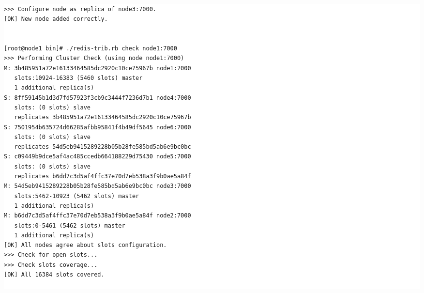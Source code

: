 ```
>>> Configure node as replica of node3:7000.
[OK] New node added correctly.


[root@node1 bin]# ./redis-trib.rb check node1:7000
>>> Performing Cluster Check (using node node1:7000)
M: 3b485951a72e16133464585dc2920c10ce75967b node1:7000
   slots:10924-16383 (5460 slots) master
   1 additional replica(s)
S: 8ff59145b1d3d7fd57923f3cb9c3444f7236d7b1 node4:7000
   slots: (0 slots) slave
   replicates 3b485951a72e16133464585dc2920c10ce75967b
S: 7501954b635724d66285afbb95841f4b49df5645 node6:7000
   slots: (0 slots) slave
   replicates 54d5eb9415289228b05b28fe585bd5ab6e9bc0bc
S: c09449b9dce5af4ac485ccedb664188229d75430 node5:7000
   slots: (0 slots) slave
   replicates b6dd7c3d5af4ffc37e70d7eb538a3f9b0ae5a84f
M: 54d5eb9415289228b05b28fe585bd5ab6e9bc0bc node3:7000
   slots:5462-10923 (5462 slots) master
   1 additional replica(s)
M: b6dd7c3d5af4ffc37e70d7eb538a3f9b0ae5a84f node2:7000
   slots:0-5461 (5462 slots) master
   1 additional replica(s)
[OK] All nodes agree about slots configuration.
>>> Check for open slots...
>>> Check slots coverage...
[OK] All 16384 slots covered.


```
